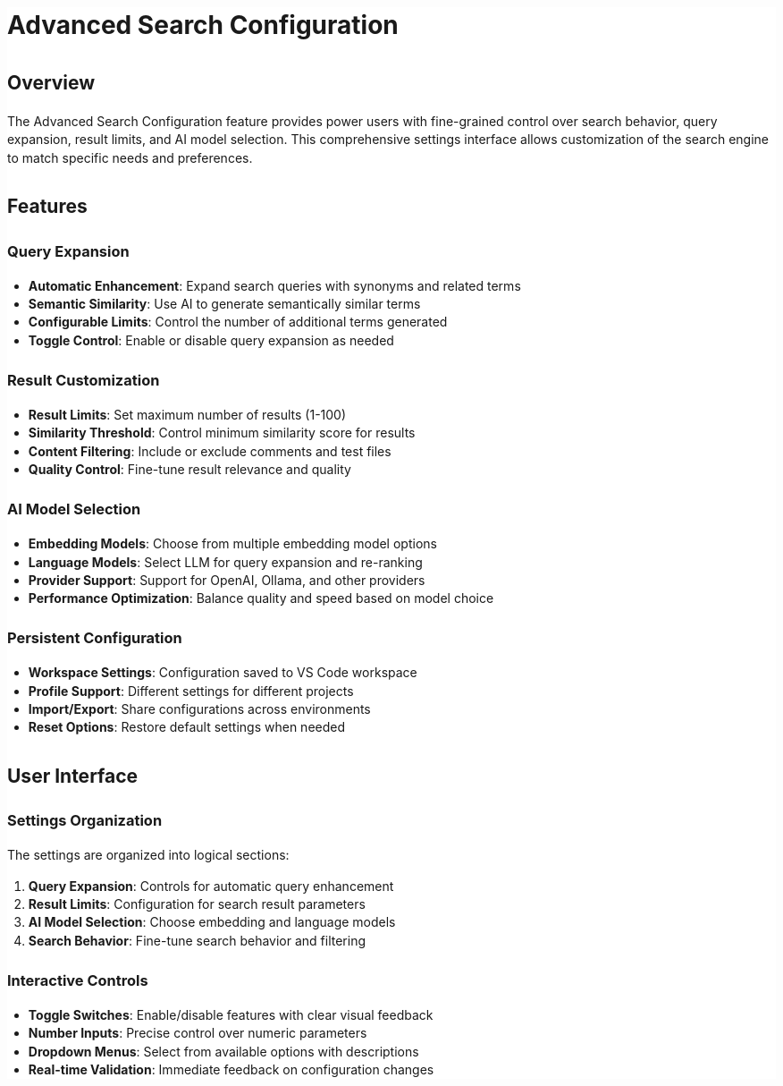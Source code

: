 # Advanced Search Configuration

## Overview

The Advanced Search Configuration feature provides power users with fine-grained control over search behavior, query expansion, result limits, and AI model selection. This comprehensive settings interface allows customization of the search engine to match specific needs and preferences.

## Features

### Query Expansion
- **Automatic Enhancement**: Expand search queries with synonyms and related terms
- **Semantic Similarity**: Use AI to generate semantically similar terms
- **Configurable Limits**: Control the number of additional terms generated
- **Toggle Control**: Enable or disable query expansion as needed

### Result Customization
- **Result Limits**: Set maximum number of results (1-100)
- **Similarity Threshold**: Control minimum similarity score for results
- **Content Filtering**: Include or exclude comments and test files
- **Quality Control**: Fine-tune result relevance and quality

### AI Model Selection
- **Embedding Models**: Choose from multiple embedding model options
- **Language Models**: Select LLM for query expansion and re-ranking
- **Provider Support**: Support for OpenAI, Ollama, and other providers
- **Performance Optimization**: Balance quality and speed based on model choice

### Persistent Configuration
- **Workspace Settings**: Configuration saved to VS Code workspace
- **Profile Support**: Different settings for different projects
- **Import/Export**: Share configurations across environments
- **Reset Options**: Restore default settings when needed

## User Interface

### Settings Organization
The settings are organized into logical sections:

1. **Query Expansion**: Controls for automatic query enhancement
2. **Result Limits**: Configuration for search result parameters
3. **AI Model Selection**: Choose embedding and language models
4. **Search Behavior**: Fine-tune search behavior and filtering

### Interactive Controls
- **Toggle Switches**: Enable/disable features with clear visual feedback
- **Number Inputs**: Precise control over numeric parameters
- **Dropdown Menus**: Select from available options with descriptions
- **Real-time Validation**: Immediate feedback on configuration changes
